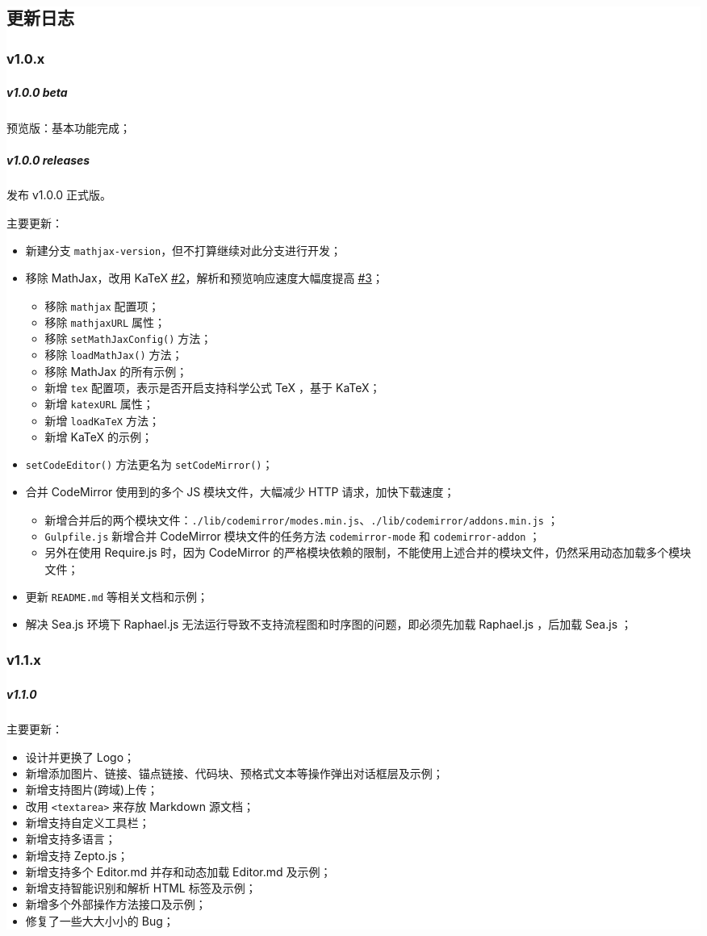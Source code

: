 ## 更新日志

### v1.0.x

##### v1.0.0 beta

预览版：基本功能完成；

##### v1.0.0 releases

发布 v1.0.0 正式版。

主要更新：

- 新建分支 `mathjax-version`，但不打算继续对此分支进行开发；

- 移除 MathJax，改用 KaTeX [#2](https://github.com/pandao/editor.md/issues/2)，解析和预览响应速度大幅度提高 [#3](https://github.com/pandao/editor.md/issues/3)；
  - 移除 `mathjax` 配置项；
  - 移除 `mathjaxURL` 属性；
  - 移除 `setMathJaxConfig()` 方法；
  - 移除 `loadMathJax()` 方法；
  - 移除 MathJax 的所有示例；
  - 新增 `tex` 配置项，表示是否开启支持科学公式 TeX ，基于 KaTeX；
  - 新增 `katexURL` 属性；
  - 新增 `loadKaTeX` 方法；
  - 新增 KaTeX 的示例；
- `setCodeEditor()` 方法更名为 `setCodeMirror()`；

- 合并 CodeMirror 使用到的多个 JS 模块文件，大幅减少 HTTP 请求，加快下载速度；
  - 新增合并后的两个模块文件：`./lib/codemirror/modes.min.js`、`./lib/codemirror/addons.min.js` ；
  - `Gulpfile.js` 新增合并 CodeMirror 模块文件的任务方法 `codemirror-mode` 和 `codemirror-addon` ；
  - 另外在使用 Require.js 时，因为 CodeMirror 的严格模块依赖的限制，不能使用上述合并的模块文件，仍然采用动态加载多个模块文件；
- 更新 `README.md` 等相关文档和示例；

- 解决 Sea.js 环境下 Raphael.js 无法运行导致不支持流程图和时序图的问题，即必须先加载 Raphael.js ，后加载 Sea.js ；

### v1.1.x

##### v1.1.0

主要更新：

- 设计并更换了 Logo；
- 新增添加图片、链接、锚点链接、代码块、预格式文本等操作弹出对话框层及示例；
- 新增支持图片(跨域)上传；
- 改用 `<textarea>` 来存放 Markdown 源文档；
- 新增支持自定义工具栏；
- 新增支持多语言；
- 新增支持 Zepto.js；
- 新增支持多个 Editor.md 并存和动态加载 Editor.md 及示例；
- 新增支持智能识别和解析 HTML 标签及示例；
- 新增多个外部操作方法接口及示例；
- 修复了一些大大小小的 Bug；
